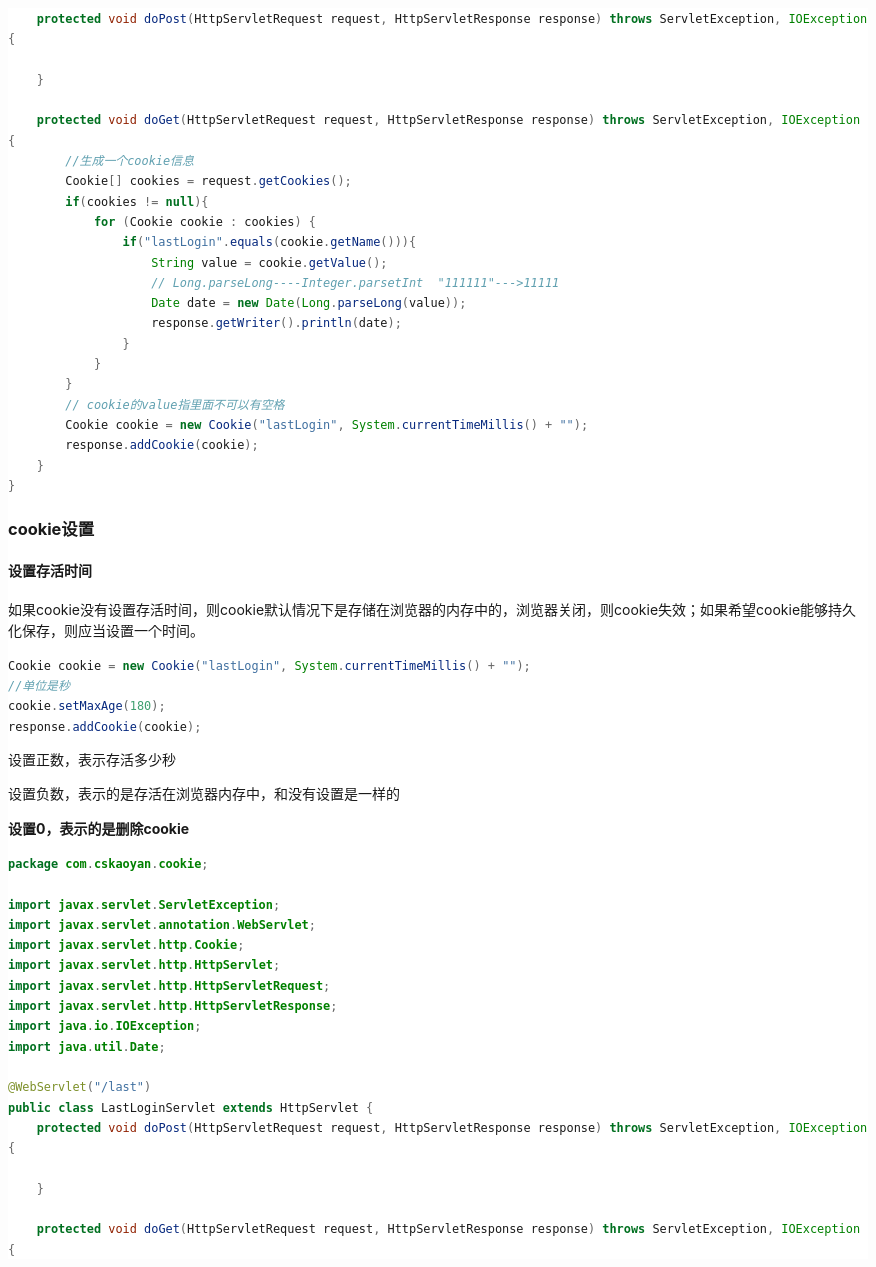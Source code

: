```java
    protected void doPost(HttpServletRequest request, HttpServletResponse response) throws ServletException, IOException {

    }

    protected void doGet(HttpServletRequest request, HttpServletResponse response) throws ServletException, IOException {
        //生成一个cookie信息
        Cookie[] cookies = request.getCookies();
        if(cookies != null){
            for (Cookie cookie : cookies) {
                if("lastLogin".equals(cookie.getName())){
                    String value = cookie.getValue();
                    // Long.parseLong----Integer.parsetInt  "111111"--->11111
                    Date date = new Date(Long.parseLong(value));
                    response.getWriter().println(date);
                }
            }
        }
        // cookie的value指里面不可以有空格
        Cookie cookie = new Cookie("lastLogin", System.currentTimeMillis() + "");
        response.addCookie(cookie);
    }
}
```

### cookie设置

#### 设置存活时间

如果cookie没有设置存活时间，则cookie默认情况下是存储在浏览器的内存中的，浏览器关闭，则cookie失效；如果希望cookie能够持久化保存，则应当设置一个时间。

```java
Cookie cookie = new Cookie("lastLogin", System.currentTimeMillis() + "");
//单位是秒
cookie.setMaxAge(180);
response.addCookie(cookie);
```

设置正数，表示存活多少秒

设置负数，表示的是存活在浏览器内存中，和没有设置是一样的

**设置0，表示的是删除cookie**

```java
package com.cskaoyan.cookie;

import javax.servlet.ServletException;
import javax.servlet.annotation.WebServlet;
import javax.servlet.http.Cookie;
import javax.servlet.http.HttpServlet;
import javax.servlet.http.HttpServletRequest;
import javax.servlet.http.HttpServletResponse;
import java.io.IOException;
import java.util.Date;

@WebServlet("/last")
public class LastLoginServlet extends HttpServlet {
    protected void doPost(HttpServletRequest request, HttpServletResponse response) throws ServletException, IOException {

    }

    protected void doGet(HttpServletRequest request, HttpServletResponse response) throws ServletException, IOException {
```